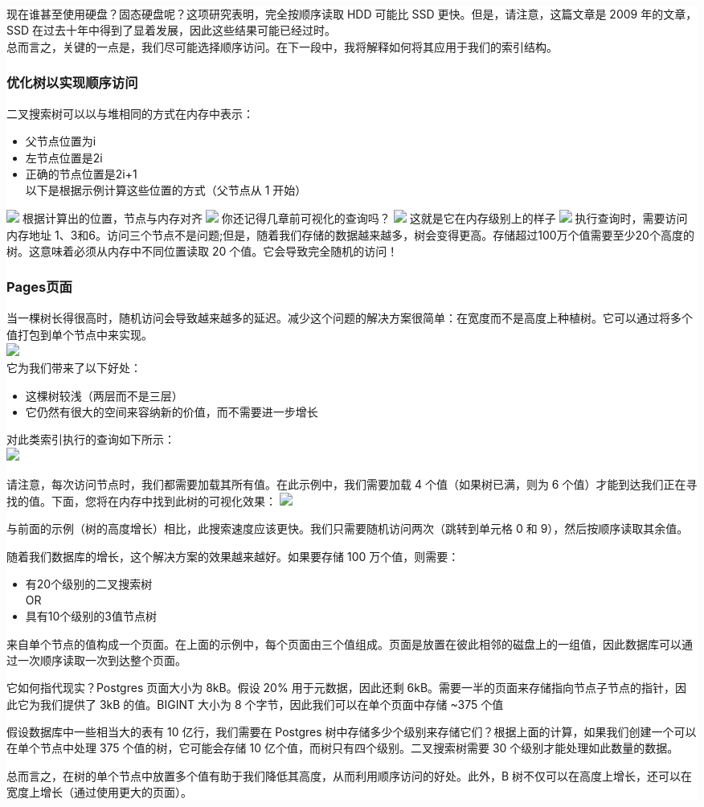现在谁甚至使用硬盘？固态硬盘呢？这项研究表明，完全按顺序读取 HDD 可能比 SSD 更快。但是，请注意，这篇文章是 2009 年的文章，SSD 在过去十年中得到了显着发展，因此这些结果可能已经过时。  
总而言之，关键的一点是，我们尽可能选择顺序访问。在下一段中，我将解释如何将其应用于我们的索引结构。

### 优化树以实现顺序访问
二叉搜索树可以以与堆相同的方式在内存中表示：
- 父节点位置为i
- 左节点位置是2i
- 正确的节点位置是2i+1 </br>
以下是根据示例计算这些位置的方式（父节点从 1 开始）   
<img src="/B/tree-representation-in-memory-1.webp" width="50%">  
根据计算出的位置，节点与内存对齐  
<img src="/B/tree-representation-in-memory-2.webp" width="50%">    
你还记得几章前可视化的查询吗？    
<img src="/B/bst-bigger-searching.webp" width="50%">  
这就是它在内存级别上的样子   
<img src="/B/tree-representation-in-memory-query.webp" width="50%">  
执行查询时，需要访问内存地址 1、3和6。访问三个节点不是问题;但是，随着我们存储的数据越来越多，树会变得更高。存储超过100万个值需要至少20个高度的树。这意味着必须从内存中不同位置读取 20 个值。它会导致完全随机的访问！  

### Pages页面
当一棵树长得很高时，随机访问会导致越来越多的延迟。减少这个问题的解决方案很简单：在宽度而不是高度上种植树。它可以通过将多个值打包到单个节点中来实现。  
<img src="/B/tree-with-3-values-in-node.webp" width="80%">  
它为我们带来了以下好处：  
- 这棵树较浅（两层而不是三层）
- 它仍然有很大的空间来容纳新的价值，而不需要进一步增长  

对此类索引执行的查询如下所示：  
<img src="/B/tree-with-3-values-query.webp" width="80%">  

请注意，每次访问节点时，我们都需要加载其所有值。在此示例中，我们需要加载 4 个值（如果树已满，则为 6 个值）才能到达我们正在寻找的值。下面，您将在内存中找到此树的可视化效果：
<img src="/B/tree-with-3-values-memory.webp" width="80%"> 

与前面的示例（树的高度增长）相比，此搜索速度应该更快。我们只需要随机访问两次（跳转到单元格 0 和 9），然后按顺序读取其余值。

随着我们数据库的增长，这个解决方案的效果越来越好。如果要存储 100 万个值，则需要：
- 有20个级别的二叉搜索树  
OR
- 具有10个级别的3值节点树  

来自单个节点的值构成一个页面。在上面的示例中，每个页面由三个值组成。页面是放置在彼此相邻的磁盘上的一组值，因此数据库可以通过一次顺序读取一次到达整个页面。

它如何指代现实？Postgres 页面大小为 8kB。假设 20% 用于元数据，因此还剩 6kB。需要一半的页面来存储指向节点子节点的指针，因此它为我们提供了 3kB 的值。BIGINT 大小为 8 个字节，因此我们可以在单个页面中存储 ~375 个值

假设数据库中一些相当大的表有 10 亿行，我们需要在 Postgres 树中存储多少个级别来存储它们？根据上面的计算，如果我们创建一个可以在单个节点中处理 375 个值的树，它可能会存储 10 亿个值，而树只有四个级别。二叉搜索树需要 30 个级别才能处理如此数量的数据。

总而言之，在树的单个节点中放置多个值有助于我们降低其高度，从而利用顺序访问的好处。此外，B 树不仅可以在高度上增长，还可以在宽度上增长（通过使用更大的页面）。
